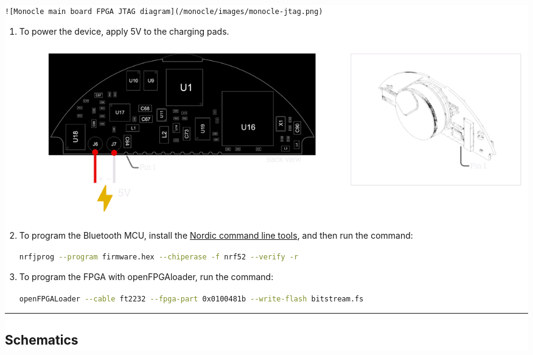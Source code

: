     ![Monocle main board FPGA JTAG diagram](/monocle/images/monocle-jtag.png)

1. To power the device, apply 5V to the charging pads.

    ![Monocle charging pads](/monocle/images/monocle-charging-pads.png)

1. To program the Bluetooth MCU, install the [Nordic command line tools](https://www.nordicsemi.com/Products/Development-tools/nrf-command-line-tools), and then run the command:

    ```bash
    nrfjprog --program firmware.hex --chiperase -f nrf52 --verify -r
    ```

1. To program the FPGA with openFPGAloader, run the command:

    ```bash
    openFPGALoader --cable ft2232 --fpga-part 0x0100481b --write-flash bitstream.fs
    ```

---

## Schematics
